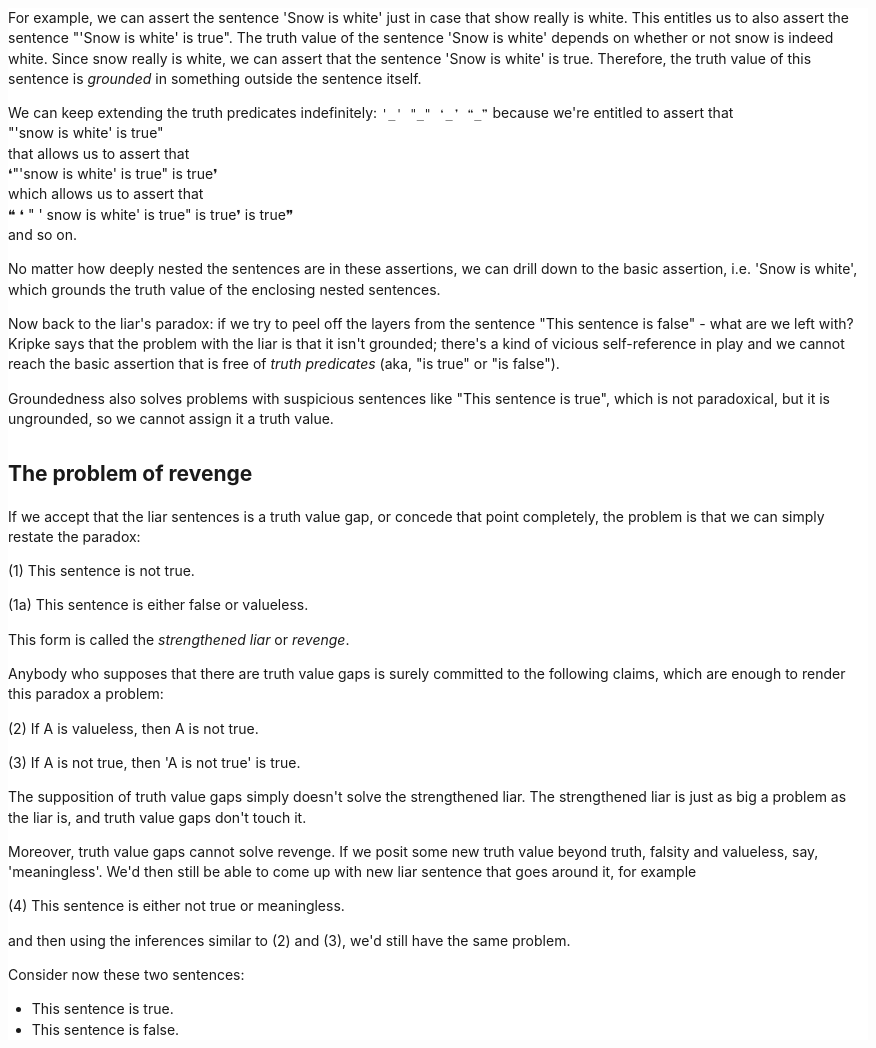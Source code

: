 For example, we can assert the sentence 'Snow is white' just in case that show really is white. This entitles us to also assert the sentence "'Snow is white' is true". The truth value of the sentence 'Snow is white' depends on whether or not snow is indeed white. Since snow really is white, we can assert that the sentence 'Snow is white' is true. Therefore, the truth value of this sentence is *grounded* in something outside the sentence itself.

We can keep extending the truth predicates indefinitely: `'_' "_" ❛_❜ ❝_❞`
because we're entitled to assert that   
"'snow is white' is true"    
that allows us to assert that   
❛"'snow is white' is true" is true❜   
which allows us to assert that   
❝ ❛ " ' snow is white' is true" is true❜ is true❞   
and so on.

No matter how deeply nested the sentences are in these assertions, we can drill down to the basic assertion, i.e. 'Snow is white', which grounds the truth value of the enclosing nested sentences.

Now back to the liar's paradox: if we try to peel off the layers from the sentence "This sentence is false" - what are we left with? Kripke says that the problem with the liar is that it isn't grounded; there's a kind of vicious self-reference in play and we cannot reach the basic assertion that is free of *truth predicates* (aka, "is true" or "is false").

Groundedness also solves problems with suspicious sentences like "This sentence is true", which is not paradoxical, but it is ungrounded, so we cannot assign it a truth value.

## The problem of revenge

If we accept that the liar sentences is a truth value gap, or concede that point completely, the problem is that we can simply restate the paradox:

(1) This sentence is not true.

(1a) This sentence is either false or valueless.

This form is called the *strengthened liar* or *revenge*.

Anybody who supposes that there are truth value gaps is surely committed to the following claims, which are enough to render this paradox a problem:

(2) If A is valueless, then A is not true.

(3) If A is not true, then 'A is not true' is true.

The supposition of truth value gaps simply doesn't solve the strengthened liar. The strengthened liar is just as big a problem as the liar is, and truth value gaps don't touch it.

Moreover, truth value gaps cannot solve revenge. If we posit some new truth value beyond truth, falsity and valueless, say, 'meaningless'. We'd then still be able to come up with new liar sentence that goes around it, for example

(4) This sentence is either not true or meaningless.

and then using the inferences similar to (2) and (3), we'd still have the same problem.


Consider now these two sentences:
- This sentence is true.
- This sentence is false.
